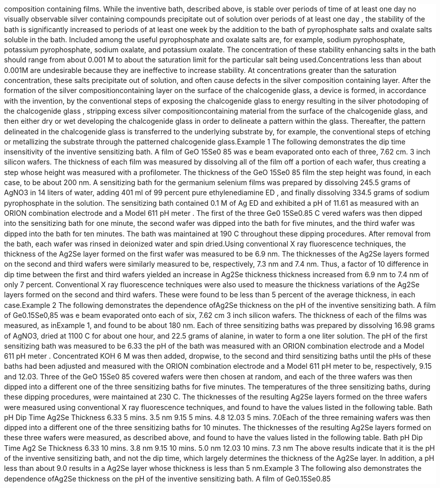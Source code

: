 composition containing films. While the inventive bath, described above, is stable over periods of time of at least one day no visually observable silver containing compounds precipitate out of solution over periods of at least one day , the stability of the bath is significantly increased to periods of at least one week by the addition to the bath of pyrophosphate salts and oxalate salts soluble in the bath. Included among the useful pyrophosphate and oxalate salts are, for example, sodium pyrophosphate, potassium pyrophosphate, sodium oxalate, and potassium oxalate. The concentration of these stability enhancing salts in the bath should range from about 0.001 M to about the saturation limit for the particular salt being used.Concentrations less than about 0.001M are undesirable because they are ineffective to increase stability. At concentrations greater than the saturation concentration, these salts precipitate out of solution, and often cause defects in the silver composition containing layer. After the formation of the silver compositioncontaining layer on the surface of the chalcogenide glass, a device is formed, in accordance with the invention, by the conventional steps of exposing the chalcogenide glass to energy resulting in the silver photodoping of the chalcogenide glass , stripping excess silver compositioncontaining material from the surface of the chalcogenide glass, and then either dry or wet developing the chalcogenide glass in order to delineate a pattern within the glass. Thereafter, the pattern delineated in the chalcogenide glass is transferred to the underlying substrate by, for example, the conventional steps of etching or metallizing the substrate through the patterned chalcogenide glass.Example 1 The following demonstrates the dip time insensitivity of the inventive sensitizing bath. A film of GeO 15Se0 85 was e beam evaporated onto each of three, 7.62 cm. 3 inch silicon wafers. The thickness of each film was measured by dissolving all of the film off a portion of each wafer, thus creating a step whose height was measured with a profilometer. The thickness of the GeO 15Se0 85 film the step height was found, in each case, to be about 200 nm. A sensitizing bath for the germanium selenium films was prepared by dissolving 245.5 grams of AgNO3 in 14 liters of water, adding 401 ml of 99 percent pure ethylenediamine ED , and finally dissolving 334.5 grams of sodium pyrophosphate in the solution. The sensitizing bath contained 0.1 M of Ag ED and exhibited a pH of 11.61 as measured with an ORION combination electrode and a Model 611 pH meter . The first of the three Ge0 15Se0.85 C vered wafers was then dipped into the sensitizing bath for one minute, the second wafer was dipped into the bath for five minutes, and the third wafer was dipped into the bath for ten minutes. The bath was maintained at 190 C throughout these dipping procedures. After removal from the bath, each wafer was rinsed in deionized water and spin dried.Using conventional X ray fluorescence techniques, the thickness of the Ag2Se layer formed on the first wafer was measured to be 6.9 nm. The thicknesses of the Ag2Se layers formed on the second and third wafers were similarly measured to be, respectively, 7.3 nm and 7.4 nm. Thus, a factor of 10 difference in dip time between the first and third wafers yielded an increase in Ag2Se thickness thickness increased from 6.9 nm to 7.4 nm of only 7 percent. Conventional X ray fluorescence techniques were also used to measure the thickness variations of the Ag2Se layers formed on the second and third wafers. These were found to be less than 5 percent of the average thickness, in each case.Example 2 The following demonstrates the dependence ofAg2Se thickness on the pH of the inventive sensitizing bath. A film of Ge0.15Se0,85 was e beam evaporated onto each of six, 7.62 cm 3 inch silicon wafers. The thickness of each of the films was measured, as inExample 1, and found to be about 180 nm. Each of three sensitizing baths was prepared by dissolving 16.98 grams of AgNO3, dried at 1100 C for about one hour, and 22.5 grams of alanine, in water to form a one liter solution. The pH of the first sensitizing bath was measured to be 6.33 the pH of the bath was measured with an ORION combination electrode and a Model 611 pH meter . Concentrated KOH 6 M was then added, dropwise, to the second and third sensitizing baths until the pHs of these baths had been adjusted and measured with the ORION combination electrode and a Model 611 pH meter to be, respectively, 9.15 and 12.03. Three of the GeO 15Se0 85 covered wafers were then chosen at random, and each of the three wafers was then dipped into a different one of the three sensitizing baths for five minutes. The temperatures of the three sensitizing baths, during these dipping procedures, were maintained at 230 C. The thicknesses of the resulting Ag2Se layers formed on the three wafers were measured using conventional X ray fluorescence techniques, and found to have the values listed in the following table. Bath pH Dip Time Ag2Se Thickness 6.33 5 mins. 3.5 nm 9.15 5 mins. 4.8 12.03 5 mins. 7.0Each of the three remaining wafers was then dipped into a different one of the three sensitizing baths for 10 minutes. The thicknesses of the resulting Ag2Se layers formed on these three wafers were measured, as described above, and found to have the values listed in the following table. Bath pH Dip Time Ag2 Se Thickness 6.33 10 mins. 3.8 nm 9.15 10 mins. 5.0 nm 12.03 10 mins. 7.3 nm The above results indicate that it is the pH of the inventive sensitizing bath, and not the dip time, which largely determines the thickness of the Ag2Se layer. In addition, a pH less than about 9.0 results in a Ag2Se layer whose thickness is less than 5 nm.Example 3 The following also demonstrates the dependence ofAg2Se thickness on the pH of the inventive sensitizing bath. A film of Ge0.15Se0.85